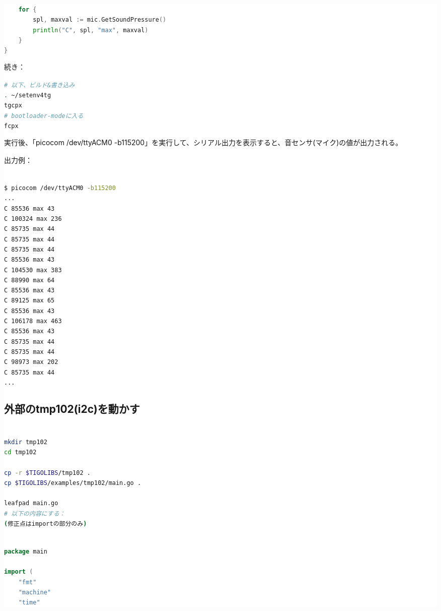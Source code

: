 ```go
	for {
		spl, maxval := mic.GetSoundPressure()
		println("C", spl, "max", maxval)
	}
}
```
続き：
```bash
# 以下、ビルド&書き込み
. ~/setenv4tg
tgcpx
# bootloader-modeに入る
fcpx

```
実行後、「picocom /dev/ttyACM0 -b115200」を実行して、シリアル出力を表示すると、音センサ(マイク)の値が出力される。

出力例：
```bash

$ picocom /dev/ttyACM0 -b115200
...
C 85536 max 43
C 100324 max 236
C 85735 max 44
C 85735 max 44
C 85735 max 44
C 85536 max 43
C 104530 max 383
C 88990 max 64
C 85536 max 43
C 89125 max 65
C 85536 max 43
C 106178 max 463
C 85536 max 43
C 85735 max 44
C 85735 max 44
C 98973 max 202
C 85735 max 44
...

```

## 外部のtmp102(i2c)を動かす

```bash

mkdir tmp102
cd tmp102

cp -r $TIGOLIBS/tmp102 .
cp $TIGOLIBS/examples/tmp102/main.go .

leafpad main.go
# 以下の内容にする：
(修正点はimportの部分のみ)
```
```go

package main

import (
	"fmt"
	"machine"
	"time"
```
